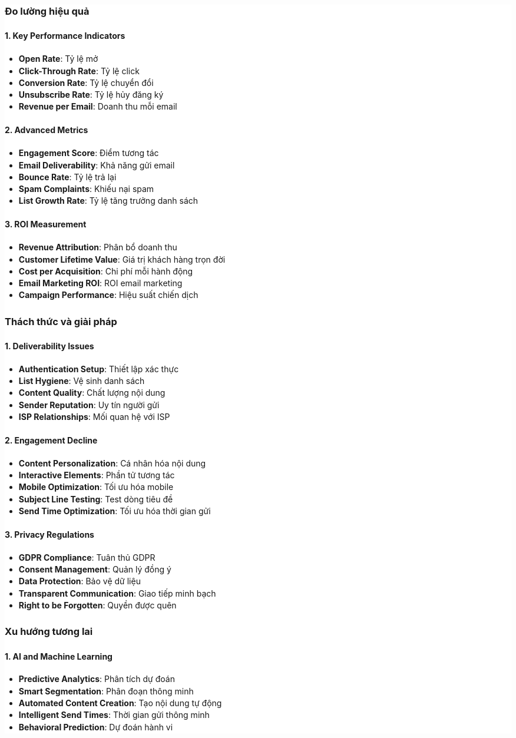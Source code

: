 ### Đo lường hiệu quả

#### 1. Key Performance Indicators
- **Open Rate**: Tỷ lệ mở
- **Click-Through Rate**: Tỷ lệ click
- **Conversion Rate**: Tỷ lệ chuyển đổi
- **Unsubscribe Rate**: Tỷ lệ hủy đăng ký
- **Revenue per Email**: Doanh thu mỗi email

#### 2. Advanced Metrics
- **Engagement Score**: Điểm tương tác
- **Email Deliverability**: Khả năng gửi email
- **Bounce Rate**: Tỷ lệ trả lại
- **Spam Complaints**: Khiếu nại spam
- **List Growth Rate**: Tỷ lệ tăng trưởng danh sách

#### 3. ROI Measurement
- **Revenue Attribution**: Phân bổ doanh thu
- **Customer Lifetime Value**: Giá trị khách hàng trọn đời
- **Cost per Acquisition**: Chi phí mỗi hành động
- **Email Marketing ROI**: ROI email marketing
- **Campaign Performance**: Hiệu suất chiến dịch

### Thách thức và giải pháp

#### 1. Deliverability Issues
- **Authentication Setup**: Thiết lập xác thực
- **List Hygiene**: Vệ sinh danh sách
- **Content Quality**: Chất lượng nội dung
- **Sender Reputation**: Uy tín người gửi
- **ISP Relationships**: Mối quan hệ với ISP

#### 2. Engagement Decline
- **Content Personalization**: Cá nhân hóa nội dung
- **Interactive Elements**: Phần tử tương tác
- **Mobile Optimization**: Tối ưu hóa mobile
- **Subject Line Testing**: Test dòng tiêu đề
- **Send Time Optimization**: Tối ưu hóa thời gian gửi

#### 3. Privacy Regulations
- **GDPR Compliance**: Tuân thủ GDPR
- **Consent Management**: Quản lý đồng ý
- **Data Protection**: Bảo vệ dữ liệu
- **Transparent Communication**: Giao tiếp minh bạch
- **Right to be Forgotten**: Quyền được quên

### Xu hướng tương lai

#### 1. AI and Machine Learning
- **Predictive Analytics**: Phân tích dự đoán
- **Smart Segmentation**: Phân đoạn thông minh
- **Automated Content Creation**: Tạo nội dung tự động
- **Intelligent Send Times**: Thời gian gửi thông minh
- **Behavioral Prediction**: Dự đoán hành vi
